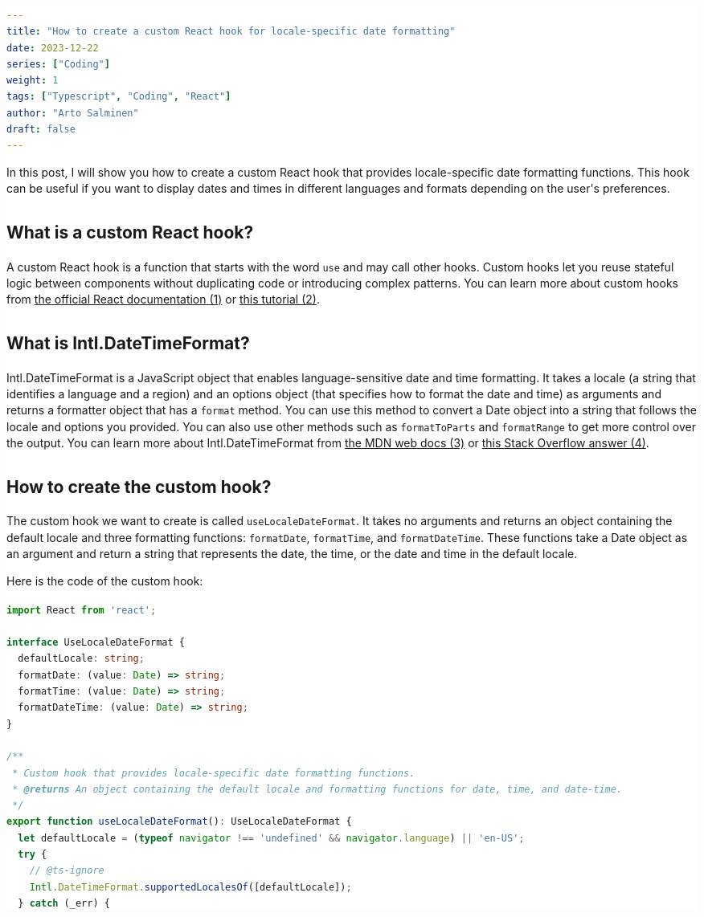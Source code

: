 ```yaml
---
title: "How to create a custom React hook for locale-specific date formatting"
date: 2023-12-22
series: ["Coding"]
weight: 1
tags: ["Typescript", "Coding", "React"]
author: "Arto Salminen"
draft: false
---
```


In this post, I will show you how to create a custom React hook that provides locale-specific date formatting functions. This hook can be useful if you want to display dates and times in different languages and formats depending on the user's preferences.

## What is a custom React hook?

A custom React hook is a function that starts with the word `use` and may call other hooks. Custom hooks let you reuse stateful logic between components without duplicating code or introducing complex patterns. You can learn more about custom hooks from [the official React documentation (1)](#here-is-some-further-reading-for-you) or [this tutorial (2)](#here-is-some-further-reading-for-you).

## What is Intl.DateTimeFormat?

Intl.DateTimeFormat is a JavaScript object that enables language-sensitive date and time formatting. It takes a locale (a string that identifies a language and a region) and an options object (that specifies how to format the date and time) as arguments and returns a formatter object that has a `format` method. You can use this method to convert a Date object into a string that follows the locale and options you provided. You can also use other methods such as `formatToParts` and `formatRange` to get more control over the output. You can learn more about Intl.DateTimeFormat from [the MDN web docs (3)](#here-is-some-further-reading-for-you) or [this Stack Overflow answer (4)](#here-is-some-further-reading-for-you).

## How to create the custom hook?

The custom hook we want to create is called `useLocaleDateFormat`. It takes no arguments and returns an object containing the default locale and three formatting functions: `formatDate`, `formatTime`, and `formatDateTime`. These functions take a Date object as an argument and return a string that represents the date, the time, or the date and time in the default locale.

Here is the code of the custom hook:


```typescript
import React from 'react';

interface UseLocaleDateFormat {
  defaultLocale: string;
  formatDate: (value: Date) => string;
  formatTime: (value: Date) => string;
  formatDateTime: (value: Date) => string;
}

/**
 * Custom hook that provides locale-specific date formatting functions.
 * @returns An object containing the default locale and formatting functions for date, time, and date-time.
 */
export function useLocaleDateFormat(): UseLocaleDateFormat {
  let defaultLocale = (typeof navigator !== 'undefined' && navigator.language) || 'en-US';
  try {
    // @ts-ignore
    Intl.DateTimeFormat.supportedLocalesOf([defaultLocale]);
  } catch (_err) {
```